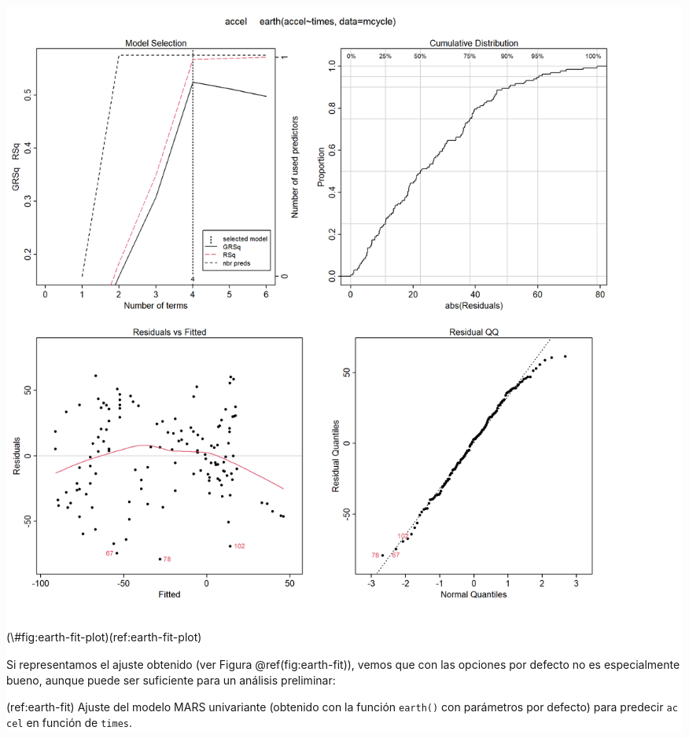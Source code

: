 <img src="07-regresion_np_files/figure-html/earth-fit-plot-1.png" alt="(ref:earth-fit-plot)" width="90%" />
<p class="caption">(\#fig:earth-fit-plot)(ref:earth-fit-plot)</p>
</div>

Si representamos el ajuste obtenido (ver Figura \@ref(fig:earth-fit)), vemos que con las opciones por defecto no es especialmente bueno, aunque puede ser suficiente para un análisis preliminar: 

(ref:earth-fit) Ajuste del modelo MARS univariante (obtenido con la función `earth()` con parámetros por defecto) para predecir `accel` en función de `times`.
